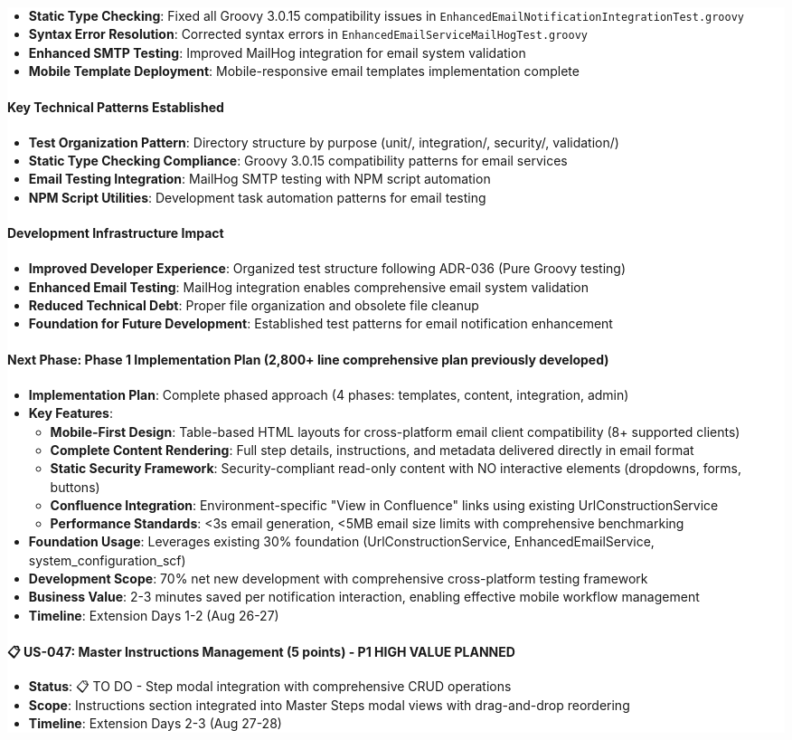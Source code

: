 - **Static Type Checking**: Fixed all Groovy 3.0.15 compatibility issues in `EnhancedEmailNotificationIntegrationTest.groovy`
- **Syntax Error Resolution**: Corrected syntax errors in `EnhancedEmailServiceMailHogTest.groovy`
- **Enhanced SMTP Testing**: Improved MailHog integration for email system validation
- **Mobile Template Deployment**: Mobile-responsive email templates implementation complete

#### **Key Technical Patterns Established**

- **Test Organization Pattern**: Directory structure by purpose (unit/, integration/, security/, validation/)
- **Static Type Checking Compliance**: Groovy 3.0.15 compatibility patterns for email services
- **Email Testing Integration**: MailHog SMTP testing with NPM script automation
- **NPM Script Utilities**: Development task automation patterns for email testing

#### **Development Infrastructure Impact**

- **Improved Developer Experience**: Organized test structure following ADR-036 (Pure Groovy testing)
- **Enhanced Email Testing**: MailHog integration enables comprehensive email system validation
- **Reduced Technical Debt**: Proper file organization and obsolete file cleanup
- **Foundation for Future Development**: Established test patterns for email notification enhancement

#### **Next Phase**: Phase 1 Implementation Plan (2,800+ line comprehensive plan previously developed)

- **Implementation Plan**: Complete phased approach (4 phases: templates, content, integration, admin)
- **Key Features**:
  - **Mobile-First Design**: Table-based HTML layouts for cross-platform email client compatibility (8+ supported clients)
  - **Complete Content Rendering**: Full step details, instructions, and metadata delivered directly in email format
  - **Static Security Framework**: Security-compliant read-only content with NO interactive elements (dropdowns, forms, buttons)
  - **Confluence Integration**: Environment-specific "View in Confluence" links using existing UrlConstructionService
  - **Performance Standards**: <3s email generation, <5MB email size limits with comprehensive benchmarking
- **Foundation Usage**: Leverages existing 30% foundation (UrlConstructionService, EnhancedEmailService, system_configuration_scf)
- **Development Scope**: 70% net new development with comprehensive cross-platform testing framework
- **Business Value**: 2-3 minutes saved per notification interaction, enabling effective mobile workflow management
- **Timeline**: Extension Days 1-2 (Aug 26-27)

#### **📋 US-047: Master Instructions Management** (5 points) - P1 HIGH VALUE **PLANNED**

- **Status**: 📋 TO DO - Step modal integration with comprehensive CRUD operations
- **Scope**: Instructions section integrated into Master Steps modal views with drag-and-drop reordering
- **Timeline**: Extension Days 2-3 (Aug 27-28)
